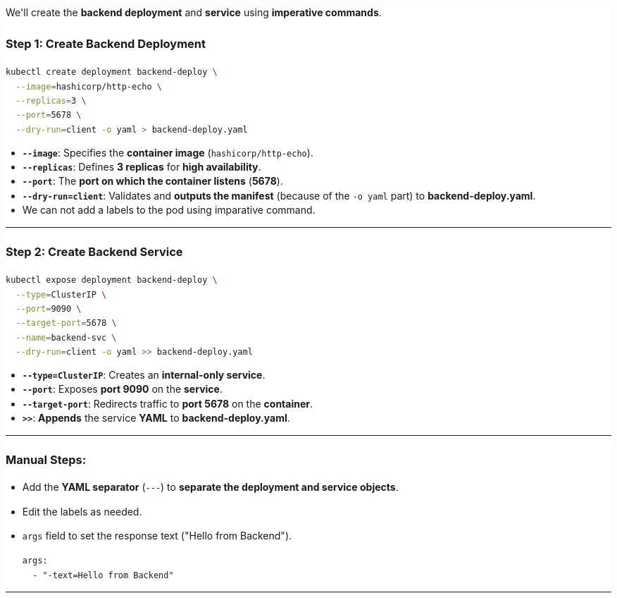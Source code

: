 We'll create the **backend deployment** and **service** using **imperative commands**.  

### **Step 1: Create Backend Deployment**  

```sh
kubectl create deployment backend-deploy \
  --image=hashicorp/http-echo \
  --replicas=3 \
  --port=5678 \
  --dry-run=client -o yaml > backend-deploy.yaml
```

- **`--image`**: Specifies the **container image** (`hashicorp/http-echo`).  
- **`--replicas`**: Defines **3 replicas** for **high availability**.  
- **`--port`**: The **port on which the container listens** (**5678**).  
- **`--dry-run=client`**: Validates and **outputs the manifest** (because of the `-o yaml` part) to **backend-deploy.yaml**.
- We can not add a labels to the pod using imparative command.

```yaml

```

---

### **Step 2: Create Backend Service**  

```sh
kubectl expose deployment backend-deploy \
  --type=ClusterIP \
  --port=9090 \
  --target-port=5678 \
  --name=backend-svc \
  --dry-run=client -o yaml >> backend-deploy.yaml
```

- **`--type=ClusterIP`**: Creates an **internal-only service**.  
- **`--port`**: Exposes **port 9090** on the **service**.  
- **`--target-port`**: Redirects traffic to **port 5678** on the **container**.  
- **`>>`**: **Appends** the service **YAML** to **backend-deploy.yaml**.  

---

### **Manual Steps:**  

- Add the **YAML separator** (`---`) to **separate the deployment and service objects**.  
- Edit the labels as needed.
- `args` field to set the response text ("Hello from Backend").

  ```
  args:
    - "-text=Hello from Backend"
  ```

---
